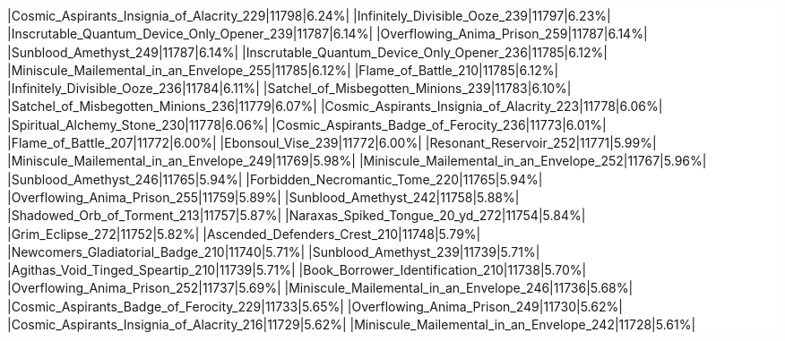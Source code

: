 |Cosmic_Aspirants_Insignia_of_Alacrity_229|11798|6.24%|
|Infinitely_Divisible_Ooze_239|11797|6.23%|
|Inscrutable_Quantum_Device_Only_Opener_239|11787|6.14%|
|Overflowing_Anima_Prison_259|11787|6.14%|
|Sunblood_Amethyst_249|11787|6.14%|
|Inscrutable_Quantum_Device_Only_Opener_236|11785|6.12%|
|Miniscule_Mailemental_in_an_Envelope_255|11785|6.12%|
|Flame_of_Battle_210|11785|6.12%|
|Infinitely_Divisible_Ooze_236|11784|6.11%|
|Satchel_of_Misbegotten_Minions_239|11783|6.10%|
|Satchel_of_Misbegotten_Minions_236|11779|6.07%|
|Cosmic_Aspirants_Insignia_of_Alacrity_223|11778|6.06%|
|Spiritual_Alchemy_Stone_230|11778|6.06%|
|Cosmic_Aspirants_Badge_of_Ferocity_236|11773|6.01%|
|Flame_of_Battle_207|11772|6.00%|
|Ebonsoul_Vise_239|11772|6.00%|
|Resonant_Reservoir_252|11771|5.99%|
|Miniscule_Mailemental_in_an_Envelope_249|11769|5.98%|
|Miniscule_Mailemental_in_an_Envelope_252|11767|5.96%|
|Sunblood_Amethyst_246|11765|5.94%|
|Forbidden_Necromantic_Tome_220|11765|5.94%|
|Overflowing_Anima_Prison_255|11759|5.89%|
|Sunblood_Amethyst_242|11758|5.88%|
|Shadowed_Orb_of_Torment_213|11757|5.87%|
|Naraxas_Spiked_Tongue_20_yd_272|11754|5.84%|
|Grim_Eclipse_272|11752|5.82%|
|Ascended_Defenders_Crest_210|11748|5.79%|
|Newcomers_Gladiatorial_Badge_210|11740|5.71%|
|Sunblood_Amethyst_239|11739|5.71%|
|Agithas_Void_Tinged_Speartip_210|11739|5.71%|
|Book_Borrower_Identification_210|11738|5.70%|
|Overflowing_Anima_Prison_252|11737|5.69%|
|Miniscule_Mailemental_in_an_Envelope_246|11736|5.68%|
|Cosmic_Aspirants_Badge_of_Ferocity_229|11733|5.65%|
|Overflowing_Anima_Prison_249|11730|5.62%|
|Cosmic_Aspirants_Insignia_of_Alacrity_216|11729|5.62%|
|Miniscule_Mailemental_in_an_Envelope_242|11728|5.61%|